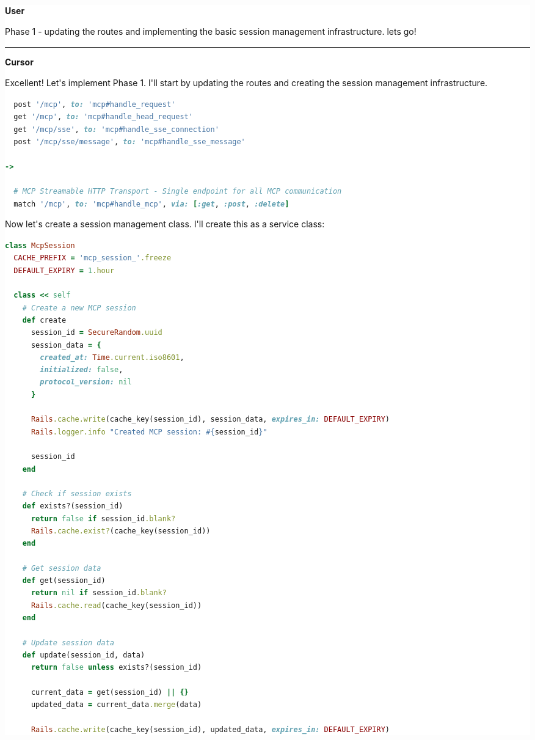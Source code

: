 **User**

Phase 1 - updating the routes and implementing the basic session management infrastructure.
 lets go!

---

**Cursor**

Excellent! Let's implement Phase 1. I'll start by updating the routes and creating the session management infrastructure.

```ruby
  post '/mcp', to: 'mcp#handle_request'
  get '/mcp', to: 'mcp#handle_head_request'
  get '/mcp/sse', to: 'mcp#handle_sse_connection'
  post '/mcp/sse/message', to: 'mcp#handle_sse_message'

->

  # MCP Streamable HTTP Transport - Single endpoint for all MCP communication
  match '/mcp', to: 'mcp#handle_mcp', via: [:get, :post, :delete]
```

Now let's create a session management class. I'll create this as a service class:

```ruby
class McpSession
  CACHE_PREFIX = 'mcp_session_'.freeze
  DEFAULT_EXPIRY = 1.hour
  
  class << self
    # Create a new MCP session
    def create
      session_id = SecureRandom.uuid
      session_data = {
        created_at: Time.current.iso8601,
        initialized: false,
        protocol_version: nil
      }
      
      Rails.cache.write(cache_key(session_id), session_data, expires_in: DEFAULT_EXPIRY)
      Rails.logger.info "Created MCP session: #{session_id}"
      
      session_id
    end
    
    # Check if session exists
    def exists?(session_id)
      return false if session_id.blank?
      Rails.cache.exist?(cache_key(session_id))
    end
    
    # Get session data
    def get(session_id)
      return nil if session_id.blank?
      Rails.cache.read(cache_key(session_id))
    end
    
    # Update session data
    def update(session_id, data)
      return false unless exists?(session_id)
      
      current_data = get(session_id) || {}
      updated_data = current_data.merge(data)
      
      Rails.cache.write(cache_key(session_id), updated_data, expires_in: DEFAULT_EXPIRY)
```